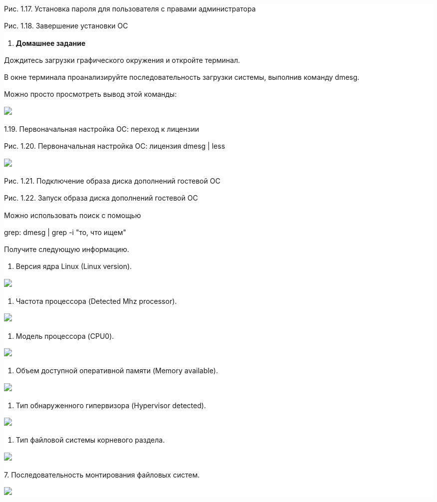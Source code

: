 Рис. 1.17. Установка пароля для пользователя с правами администратора 

Рис. 1.18. Завершение установки ОС 

1. **Домашнее задание** 

Дождитесь загрузки графического окружения и откройте терминал. 

В окне терминала проанализируйте последовательность загрузки системы, выполнив команду dmesg. 

Можно просто просмотреть вывод этой команды: 

![](img_report/Aspose.Words.a2cd7045-c095-44fe-a313-52f53d20632c.006.png)

1\.19. Первоначальная настройка ОС: переход к лицензии 

Рис. 1.20. Первоначальная настройка ОС: лицензия dmesg | less 

![](img_report/Aspose.Words.a2cd7045-c095-44fe-a313-52f53d20632c.007.png)

Рис. 1.21. Подключение образа диска дополнений гостевой ОС 

Рис. 1.22. Запуск образа диска дополнений гостевой ОС 

Можно использовать поиск с помощью 

grep: dmesg | grep -i "то, что ищем" 

Получите следующую информацию. 

1. Версия ядра Linux (Linux version). 

![](img_report/Aspose.Words.a2cd7045-c095-44fe-a313-52f53d20632c.008.png)

1. Частота процессора (Detected Mhz processor). 

![](img_report/Aspose.Words.a2cd7045-c095-44fe-a313-52f53d20632c.009.png)

1. Модель процессора (CPU0). 

![](img_report/Aspose.Words.a2cd7045-c095-44fe-a313-52f53d20632c.010.png)

1. Объем доступной оперативной памяти (Memory available). 

![](img_report/Aspose.Words.a2cd7045-c095-44fe-a313-52f53d20632c.011.png)

1. Тип обнаруженного гипервизора (Hypervisor detected). 

![](img_report/Aspose.Words.a2cd7045-c095-44fe-a313-52f53d20632c.012.png)

1. Тип файловой системы корневого раздела. 

![](img_report/Aspose.Words.a2cd7045-c095-44fe-a313-52f53d20632c.013.png)

7\. Последовательность монтирования файловых систем. 

![](img_report/Aspose.Words.a2cd7045-c095-44fe-a313-52f53d20632c.014.png)
